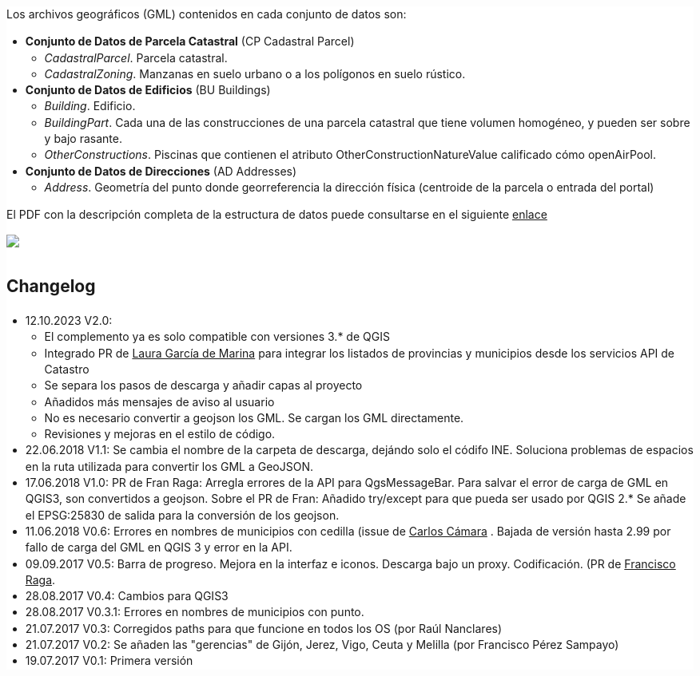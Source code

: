 Los archivos geográficos (GML) contenidos en cada conjunto de datos son:

- **Conjunto de Datos de Parcela Catastral** (CP Cadastral Parcel)
  - *CadastralParcel*. Parcela catastral.
  - *CadastralZoning*. Manzanas en suelo urbano o a los polígonos en suelo rústico.
- **Conjunto de Datos de Edificios** (BU Buildings)
  - *Building*. Edificio. 
  - *BuildingPart*. Cada una de las construcciones de una parcela catastral que tiene volumen homogéneo, y pueden ser sobre y bajo rasante.
  - *OtherConstructions*. Piscinas que contienen el atributo OtherConstructionNatureValue calificado cómo openAirPool.
- **Conjunto de Datos de Direcciones** (AD Addresses)
  - *Address*. Geometría del punto donde georreferencia la dirección física (centroide de la parcela o entrada del portal)

El PDF con la descripción completa de la estructura de datos puede consultarse en el siguiente [enlace](http://www.catastro.minhap.es/webinspire/documentos/Conjuntos%20de%20datos.pdf)

<img src="help\cadastral_layers.PNG" width="95%">

## Changelog
- 12.10.2023 V2.0:
  - El complemento ya es solo compatible con versiones 3.* de QGIS
  - Integrado PR de [Laura García de Marina](https://github.com/lgarciademarina) para integrar los listados de provincias y municipios desde los servicios API de Catastro
  - Se separa los pasos de descarga y añadir capas al proyecto
  - Añadidos más mensajes de aviso al usuario
  - No es necesario convertir a geojson los GML. Se cargan los GML directamente.
  - Revisiones y mejoras en el estilo de código.
- 22.06.2018 V1.1: Se cambia el nombre de la carpeta de descarga, dejándo solo el códifo INE. Soluciona problemas de espacios en la ruta utilizada para convertir los GML a GeoJSON.
- 17.06.2018 V1.0: PR de Fran Raga: Arregla errores de la API para QgsMessageBar. Para salvar el error de carga de GML en QGIS3, son convertidos a geojson. Sobre el PR de Fran: Añadido try/except para que pueda ser usado por QGIS 2.* Se añade el EPSG:25830 de salida para la conversión de los geojson.
- 11.06.2018 V0.6: Errores en nombres de municipios con cedilla (issue de [Carlos Cámara](https://github.com/ccamara) . Bajada de versión hasta 2.99 por fallo de carga del GML en QGIS 3 y error en la API.
- 09.09.2017 V0.5: Barra de progreso. Mejora en la interfaz e iconos. Descarga bajo un proxy. Codificación. (PR de [Francisco Raga](https://github.com/All4Gis).
- 28.08.2017 V0.4: Cambios para QGIS3
- 28.08.2017 V0.3.1: Errores en nombres de municipios con punto.
- 21.07.2017 V0.3: Corregidos paths para que funcione en todos los OS (por Raúl Nanclares)
- 21.07.2017 V0.2: Se añaden las "gerencias" de Gijón, Jerez, Vigo, Ceuta y Melilla (por Francisco Pérez Sampayo)
- 19.07.2017 V0.1: Primera versión
